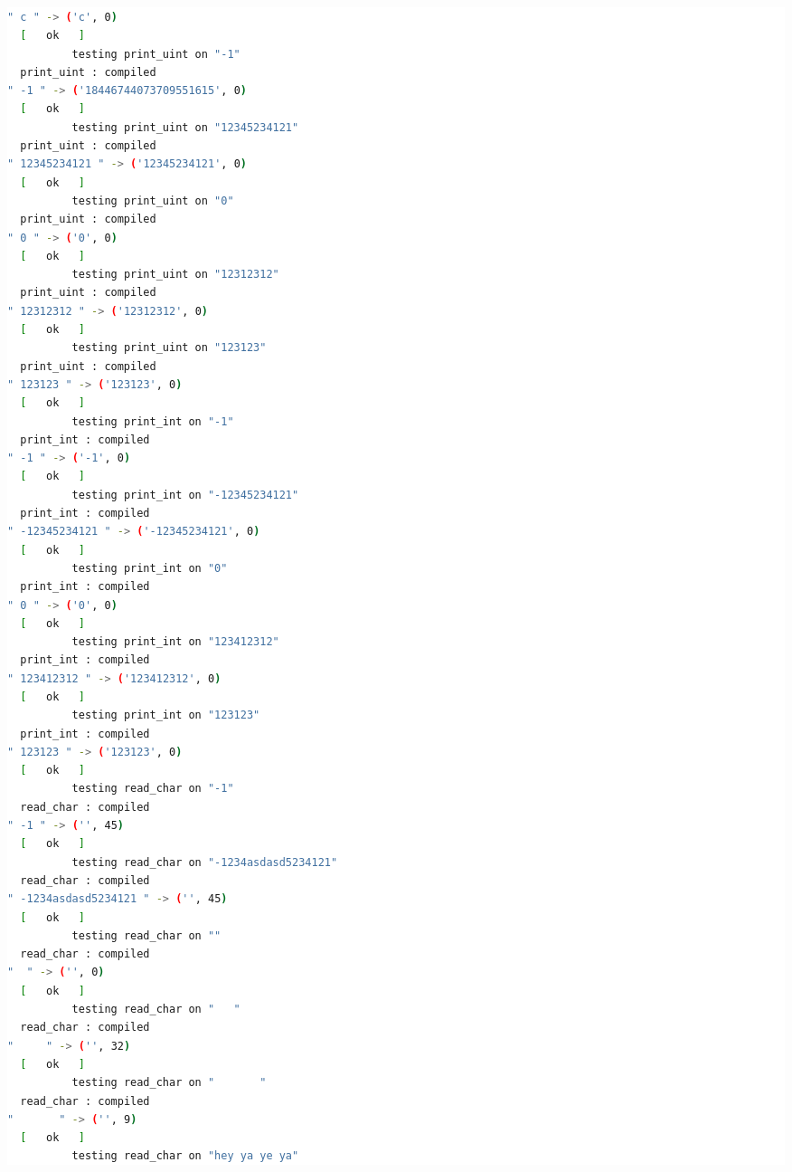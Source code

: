 ```bash
" c " -> ('c', 0)
  [   ok   ]
          testing print_uint on "-1"
  print_uint : compiled
" -1 " -> ('18446744073709551615', 0)
  [   ok   ]
          testing print_uint on "12345234121"
  print_uint : compiled
" 12345234121 " -> ('12345234121', 0)
  [   ok   ]
          testing print_uint on "0"
  print_uint : compiled
" 0 " -> ('0', 0)
  [   ok   ]
          testing print_uint on "12312312"
  print_uint : compiled
" 12312312 " -> ('12312312', 0)
  [   ok   ]
          testing print_uint on "123123"
  print_uint : compiled
" 123123 " -> ('123123', 0)
  [   ok   ]
          testing print_int on "-1"
  print_int : compiled
" -1 " -> ('-1', 0)
  [   ok   ]
          testing print_int on "-12345234121"
  print_int : compiled
" -12345234121 " -> ('-12345234121', 0)
  [   ok   ]
          testing print_int on "0"
  print_int : compiled
" 0 " -> ('0', 0)
  [   ok   ]
          testing print_int on "123412312"
  print_int : compiled
" 123412312 " -> ('123412312', 0)
  [   ok   ]
          testing print_int on "123123"
  print_int : compiled
" 123123 " -> ('123123', 0)
  [   ok   ]
          testing read_char on "-1"
  read_char : compiled
" -1 " -> ('', 45)
  [   ok   ]
          testing read_char on "-1234asdasd5234121"
  read_char : compiled
" -1234asdasd5234121 " -> ('', 45)
  [   ok   ]
          testing read_char on ""
  read_char : compiled
"  " -> ('', 0)
  [   ok   ]
          testing read_char on "   "
  read_char : compiled
"     " -> ('', 32)
  [   ok   ]
          testing read_char on "	   "
  read_char : compiled
" 	    " -> ('', 9)
  [   ok   ]
          testing read_char on "hey ya ye ya"
```